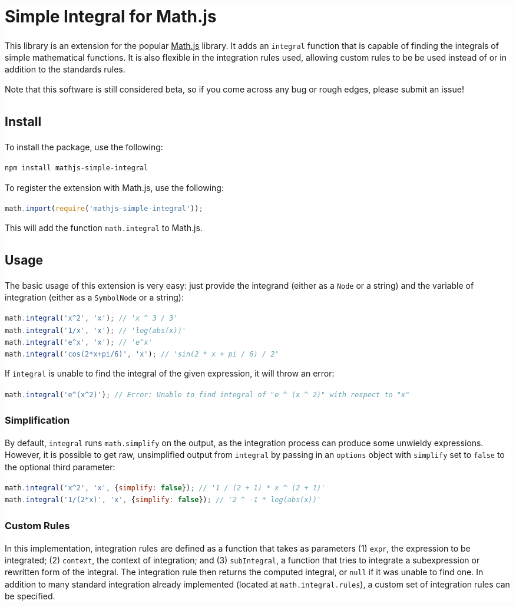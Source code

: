 # Simple Integral for Math.js
This library is an extension for the popular [Math.js](http://mathjs.org) library. It adds an `integral` function that is capable of finding the integrals of simple mathematical functions. It is also flexible in the integration rules used, allowing custom rules to be be used instead of or in addition to the standards rules.

Note that this software is still considered beta, so if you come across any bug or rough edges, please submit an issue!


## Install
To install the package, use the following:
```
npm install mathjs-simple-integral
```

To register the extension with Math.js, use the following:
```javascript
math.import(require('mathjs-simple-integral'));
```
This will add the function `math.integral` to Math.js.


## Usage
The basic usage of this extension is very easy: just provide the integrand (either as a `Node` or a string) and the variable of integration (either as a `SymbolNode` or a string):

```javascript
math.integral('x^2', 'x'); // 'x ^ 3 / 3'
math.integral('1/x', 'x'); // 'log(abs(x))'
math.integral('e^x', 'x'); // 'e^x'
math.integral('cos(2*x+pi/6)', 'x'); // 'sin(2 * x + pi / 6) / 2'
```

If `integral` is unable to find the integral of the given expression, it will throw an error:
```javascript
math.integral('e^(x^2)'); // Error: Unable to find integral of "e ^ (x ^ 2)" with respect to "x"
```


### Simplification
By default, `integral` runs `math.simplify` on the output, as the integration process can produce some unwieldy expressions. However, it is possible to get raw, unsimplified output from `integral` by passing in an `options` object with `simplify` set to `false` to the optional third parameter:
```javascript
math.integral('x^2', 'x', {simplify: false}); // '1 / (2 + 1) * x ^ (2 + 1)'
math.integral('1/(2*x)', 'x', {simplify: false}); // '2 ^ -1 * log(abs(x))'
```


### Custom Rules
In this implementation, integration rules are defined as a function that takes as parameters (1) `expr`, the expression to be integrated; (2) `context`, the context of integration; and (3) `subIntegral`, a function that tries to integrate a subexpression or rewritten form of the integral. The integration rule then returns the computed integral, or `null` if it was unable to find one. In addition to many standard integration already implemented (located at `math.integral.rules`), a custom set of integration rules can be specified.
